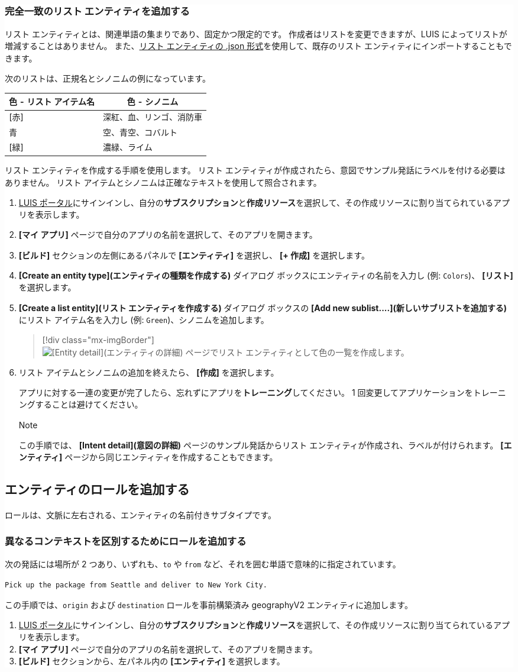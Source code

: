 ### <a name="add-list-entities-for-exact-matches"></a>完全一致のリスト エンティティを追加する

リスト エンティティとは、関連単語の集まりであり、固定かつ限定的です。 作成者はリストを変更できますが、LUIS によってリストが増減することはありません。 また、[リスト エンティティの .json 形式](reference-entity-list.md#example-json-to-import-into-list-entity)を使用して、既存のリスト エンティティにインポートすることもできます。

次のリストは、正規名とシノニムの例になっています。

|色 - リスト アイテム名|色 - シノニム|
|--|--|
|[赤]|深紅、血、リンゴ、消防車|
|青|空、青空、コバルト|
|[緑]|濃緑、ライム|

リスト エンティティを作成する手順を使用します。 リスト エンティティが作成されたら、意図でサンプル発話にラベルを付ける必要はありません。 リスト アイテムとシノニムは正確なテキストを使用して照合されます。
1. [LUIS ポータル](https://www.luis.ai)にサインインし、自分の**サブスクリプション**と**作成リソース**を選択して、その作成リソースに割り当てられているアプリを表示します。
1. **[マイ アプリ]** ページで自分のアプリの名前を選択して、そのアプリを開きます。
1. **[ビルド]** セクションの左側にあるパネルで **[エンティティ]** を選択し、 **[+ 作成]** を選択します。

1. **[Create an entity type]\(エンティティの種類を作成する\)** ダイアログ ボックスにエンティティの名前を入力し (例: `Colors`)、 **[リスト]** を選択します。
1. **[Create a list entity]\(リスト エンティティを作成する\)** ダイアログ ボックスの **[Add new sublist....]\(新しいサブリストを追加する\)** にリスト アイテム名を入力し (例: `Green`)、シノニムを追加します。

    > [!div class="mx-imgBorder"]
    > ![[Entity detail]\(エンティティの詳細\) ページでリスト エンティティとして色の一覧を作成します。](media/how-to-add-entities/create-list-entity-of-colors.png)

1. リスト アイテムとシノニムの追加を終えたら、 **[作成]** を選択します。

    アプリに対する一連の変更が完了したら、忘れずにアプリを**トレーニング**してください。 1 回変更してアプリケーションをトレーニングすることは避けてください。

    > [!NOTE]
    > この手順では、 **[Intent detail]\(意図の詳細\)** ページのサンプル発話からリスト エンティティが作成され、ラベルが付けられます。 **[エンティティ]** ページから同じエンティティを作成することもできます。

## <a name="add-a-role-for-an-entity"></a>エンティティのロールを追加する

ロールは、文脈に左右される、エンティティの名前付きサブタイプです。

### <a name="add-a-role-to-distinguish-different-contexts"></a>異なるコンテキストを区別するためにロールを追加する

次の発話には場所が 2 つあり、いずれも、`to` や `from` など、それを囲む単語で意味的に指定されています。

`Pick up the package from Seattle and deliver to New York City.`

この手順では、`origin` および `destination` ロールを事前構築済み geographyV2 エンティティに追加します。
1. [LUIS ポータル](https://www.luis.ai)にサインインし、自分の**サブスクリプション**と**作成リソース**を選択して、その作成リソースに割り当てられているアプリを表示します。
1. **[マイ アプリ]** ページで自分のアプリの名前を選択して、そのアプリを開きます。
1. **[ビルド]** セクションから、左パネル内の **[エンティティ]** を選択します。

